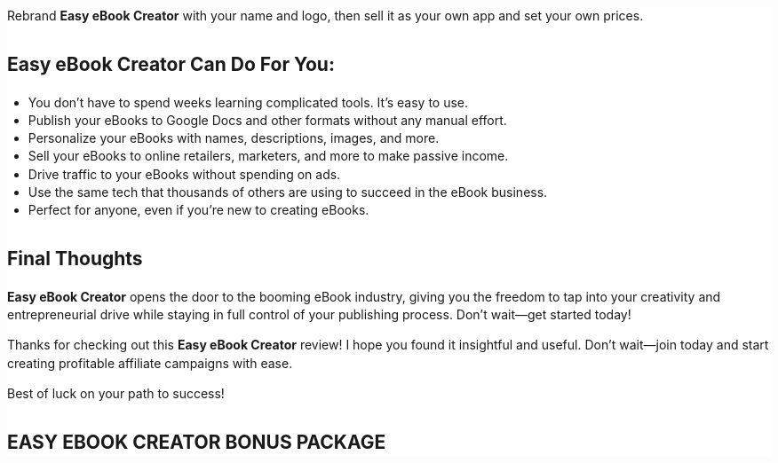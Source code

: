 <p data-w-id="d7e91b0e-d58d-570e-6f64-38a9e288b84a" data-wf-id="[&quot;d7e91b0e-d58d-570e-6f64-38a9e288b84a&quot;]" data-automation-id="dyn-item-post-body-input">Rebrand <strong data-w-id="722c7552-375f-ecff-0aa8-56873b7e1685" data-wf-id="[&quot;722c7552-375f-ecff-0aa8-56873b7e1685&quot;]" data-automation-id="dyn-item-post-body-input">Easy eBook Creator</strong> with your name and logo, then sell it as your own app and set your own prices.</p>
<h2 data-w-id="991a08e6-fc23-8419-b154-e93218fd8c54" data-wf-id="[&quot;991a08e6-fc23-8419-b154-e93218fd8c54&quot;]" data-automation-id="dyn-item-post-body-input"><strong data-w-id="be6bdd63-db82-6f32-81b5-ae51233b6541" data-wf-id="[&quot;be6bdd63-db82-6f32-81b5-ae51233b6541&quot;]" data-automation-id="dyn-item-post-body-input">Easy eBook Creator Can Do For You:</strong></h2>
<ul role="list" data-w-id="e00cbeb4-96da-2508-63c3-5d91fc57004f" data-wf-id="[&quot;e00cbeb4-96da-2508-63c3-5d91fc57004f&quot;]" data-automation-id="dyn-item-post-body-input">
	<li data-w-id="773eea0a-1ab3-8637-1dce-e2b67c026255" data-wf-id="[&quot;773eea0a-1ab3-8637-1dce-e2b67c026255&quot;]" data-automation-id="dyn-item-post-body-input">You don’t have to spend weeks learning complicated tools. It’s easy to use.</li>
	<li data-w-id="761bdf52-d5a9-d892-844b-1d85f8dbce07" data-wf-id="[&quot;761bdf52-d5a9-d892-844b-1d85f8dbce07&quot;]" data-automation-id="dyn-item-post-body-input">Publish your eBooks to Google Docs and other formats without any manual effort.</li>
	<li data-w-id="29b48bd7-0260-427f-8eaa-c77185da32f0" data-wf-id="[&quot;29b48bd7-0260-427f-8eaa-c77185da32f0&quot;]" data-automation-id="dyn-item-post-body-input">Personalize your eBooks with names, descriptions, images, and more.</li>
	<li data-w-id="6d193617-f61b-b1cf-9182-4d24a33a9abc" data-wf-id="[&quot;6d193617-f61b-b1cf-9182-4d24a33a9abc&quot;]" data-automation-id="dyn-item-post-body-input">Sell your eBooks to online retailers, marketers, and more to make passive income.</li>
	<li data-w-id="80fa8ec4-0349-de47-6d7d-d13737669f48" data-wf-id="[&quot;80fa8ec4-0349-de47-6d7d-d13737669f48&quot;]" data-automation-id="dyn-item-post-body-input">Drive traffic to your eBooks without spending on ads.</li>
	<li data-w-id="76188b33-5c7b-1d61-4340-f81b9927bf74" data-wf-id="[&quot;76188b33-5c7b-1d61-4340-f81b9927bf74&quot;]" data-automation-id="dyn-item-post-body-input">Use the same tech that thousands of others are using to succeed in the eBook business.</li>
	<li data-w-id="32b926d9-3fdd-e6a3-d455-418d256f3182" data-wf-id="[&quot;32b926d9-3fdd-e6a3-d455-418d256f3182&quot;]" data-automation-id="dyn-item-post-body-input">Perfect for anyone, even if you’re new to creating eBooks.</li>
</ul>
<h2 data-w-id="d229dc6e-1f55-55d3-1e51-ea3965309f68" data-wf-id="[&quot;d229dc6e-1f55-55d3-1e51-ea3965309f68&quot;]" data-automation-id="dyn-item-post-body-input"><strong data-w-id="9509d1da-652d-fe31-36d0-2748991d9a56" data-wf-id="[&quot;9509d1da-652d-fe31-36d0-2748991d9a56&quot;]" data-automation-id="dyn-item-post-body-input">Final Thoughts</strong></h2>
<p data-w-id="f83dd040-20db-5c42-40a5-83c2bdcc6f2e" data-wf-id="[&quot;f83dd040-20db-5c42-40a5-83c2bdcc6f2e&quot;]" data-automation-id="dyn-item-post-body-input"><strong data-w-id="9573dc32-02c6-bcc9-4a41-f5437249420f" data-wf-id="[&quot;9573dc32-02c6-bcc9-4a41-f5437249420f&quot;]" data-automation-id="dyn-item-post-body-input">Easy eBook Creator</strong> opens the door to the booming eBook industry, giving you the freedom to tap into your creativity and entrepreneurial drive while staying in full control of your publishing process. Don’t wait—get started today!</p>
<p data-w-id="41aecc54-9790-2be3-cf0c-baf67a62d02e" data-wf-id="[&quot;41aecc54-9790-2be3-cf0c-baf67a62d02e&quot;]" data-automation-id="dyn-item-post-body-input">Thanks for checking out this <strong data-w-id="ab0629df-8dd0-233c-2784-1be078a9507e" data-wf-id="[&quot;ab0629df-8dd0-233c-2784-1be078a9507e&quot;]" data-automation-id="dyn-item-post-body-input">Easy eBook Creator</strong> review! I hope you found it insightful and useful. Don’t wait—join today and start creating profitable affiliate campaigns with ease.</p>
<p data-w-id="6f4ecf55-56d7-7a34-b45b-bb0e42b7ea2a" data-wf-id="[&quot;6f4ecf55-56d7-7a34-b45b-bb0e42b7ea2a&quot;]" data-automation-id="dyn-item-post-body-input">Best of luck on your path to success!</p>
<h2 data-w-id="5cd72cb9-e475-1000-8666-7c16ae863e79" data-wf-id="[&quot;5cd72cb9-e475-1000-8666-7c16ae863e79&quot;]" data-automation-id="dyn-item-post-body-input"><strong data-w-id="ed9096d4-9aea-8de7-cb05-0ecfff869da7" data-wf-id="[&quot;ed9096d4-9aea-8de7-cb05-0ecfff869da7&quot;]" data-automation-id="dyn-item-post-body-input">EASY EBOOK CREATOR BONUS PACKAGE</strong></h2>